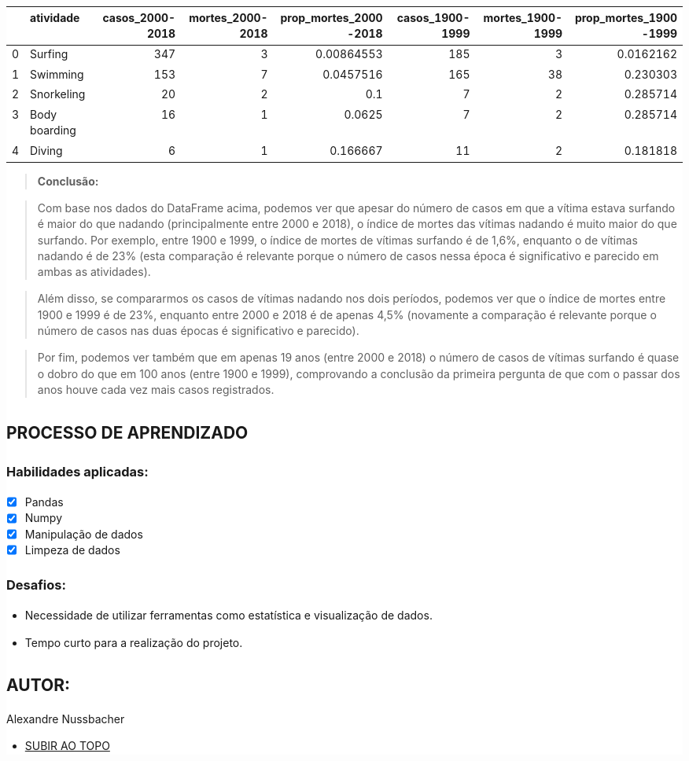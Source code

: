 |    | atividade     |   casos_2000-2018 |   mortes_2000-2018 |   prop_mortes_2000-2018 |   casos_1900-1999 |   mortes_1900-1999 |   prop_mortes_1900-1999 |
|---:|:--------------|------------------:|-------------------:|------------------------:|------------------:|-------------------:|------------------------:|
|  0 | Surfing       |               347 |                  3 |              0.00864553 |               185 |                  3 |               0.0162162 |
|  1 | Swimming      |               153 |                  7 |              0.0457516  |               165 |                 38 |               0.230303  |
|  2 | Snorkeling    |                20 |                  2 |              0.1        |                 7 |                  2 |               0.285714  |
|  3 | Body boarding |                16 |                  1 |              0.0625     |                 7 |                  2 |               0.285714  |
|  4 | Diving        |                 6 |                  1 |              0.166667   |                11 |                  2 |               0.181818  |

> **Conclusão:**

> Com base nos dados do DataFrame acima, podemos ver que apesar do número de casos em que a vítima estava surfando é maior do que nadando (principalmente entre 2000 e 2018), o índice de mortes das vítimas nadando é muito maior do que surfando. Por exemplo, entre 1900 e 1999, o índice de mortes de vítimas surfando é de 1,6%, enquanto o de vítimas nadando é de 23% (esta comparação é relevante porque o número de casos nessa época é significativo e parecido em ambas as atividades).

> Além disso, se compararmos os casos de vítimas nadando nos dois períodos, podemos ver que o índice de mortes entre 1900 e 1999 é de 23%, enquanto entre 2000 e 2018 é de apenas 4,5% (novamente a comparação é relevante porque o número de casos nas duas épocas é significativo e parecido).

> Por fim, podemos ver também que em apenas 19 anos (entre 2000 e 2018) o número de casos de vítimas surfando é quase o dobro do que em 100 anos (entre 1900 e 1999), comprovando a conclusão da primeira pergunta de que com o passar dos anos houve cada vez mais casos registrados. 

<a name="processo_de_aprendizado"></a>
## PROCESSO DE APRENDIZADO

### Habilidades aplicadas:

- [x] Pandas
- [x] Numpy
- [x] Manipulação de dados
- [x] Limpeza de dados

### Desafios:

* Necessidade de utilizar ferramentas como estatística e visualização de dados.

* Tempo curto para a realização do projeto.

<a name="autor"></a>
## AUTOR:

Alexandre Nussbacher

- [SUBIR AO TOPO](#topo)
